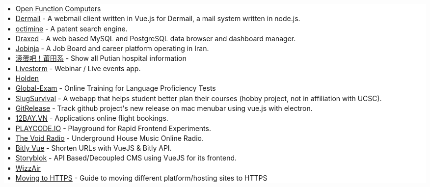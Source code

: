 - [Open Function Computers](http://www.openfunctioncomputers.com/#!/home)
- [Dermail](https://github.com/zllovesuki/dermail-webmail) - A webmail client written in Vue.js for Dermail, a mail system written in node.js.
- [octimine](https://www.octimine.com/) - A patent search engine.
- [Draxed](https://www.draxed.com/) - A web based MySQL and PostgreSQL data browser and dashboard manager.
- [Jobinja](https://jobinja.ir) - A Job Board and career platform operating in Iran.
- [滚蛋吧！莆田系](https://putianxi.github.io/) - Show all Putian hospital information
- [Livestorm](http://livestorm.co) - Webinar / Live events app.
- [Holden](https://www.holden.com.au)
- [Global-Exam](https://global-exam.com) - Online Training for Language Proficiency Tests
- [SlugSurvival](https://github.com/zllovesuki/slugsurvival) - A webapp that helps student better plan their courses (hobby project, not in affiliation with UCSC).
- [GitRelease](https://github.com/ChangJoo-Park/gitrelease-app) - Track github project's new release on mac menubar using vue.js with electron.
- [12BAY.VN](https://12bay.vn) - Applications online flight bookings.
- [PLAYCODE.IO](https://playcode.io) - Playground for Rapid Frontend Experiments.
- [The Void Radio](http://thevoidrad.io) - Underground House Music Online Radio.
- [Bitly Vue](https://alpixel.github.io/bitly-vuejs) - Shorten URLs with VueJS & Bitly API.
- [Storyblok](https://www.storyblok.com) - API Based/Decoupled CMS using VueJS for its frontend.
- [WizzAir](https://wizzair.com/)
- [Moving to HTTPS](https://movingtohttps.com/) - Guide to moving different platform/hosting sites to HTTPS
